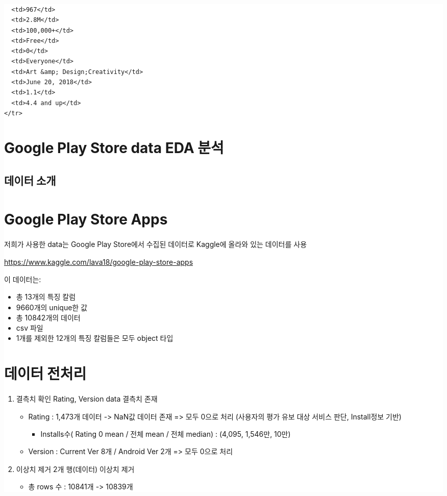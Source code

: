       <td>967</td>
      <td>2.8M</td>
      <td>100,000+</td>
      <td>Free</td>
      <td>0</td>
      <td>Everyone</td>
      <td>Art &amp; Design;Creativity</td>
      <td>June 20, 2018</td>
      <td>1.1</td>
      <td>4.4 and up</td>
    </tr>
  </tbody>
</table>
</div>



# Google Play Store data EDA 분석

## 데이터 소개

# Google Play Store Apps

저희가 사용한 data는 Google Play Store에서 수집된 데이터로 Kaggle에 올라와 있는 데이터를 사용

https://www.kaggle.com/lava18/google-play-store-apps


이 데이터는:
- 총 13개의 특징 칼럼
- 9660개의 unique한 값
- 총 10842개의 데이터
- csv 파일 
- 1개를 제외한 12개의 특징 칼럼들은 모두 object 타입

# 데이터 전처리 

1. 결측치 확인
    Rating, Version data 결측치 존재
    - Rating : 1,473개 데이터 -> NaN값 데이터 존재
        => 모두 0으로 처리 (사용자의 평가 유보 대상 서비스 판단, Install정보 기반) 
        * Installs수( Rating 0 mean / 전체 mean / 전체 median) : (4,095, 1,546만, 10만)

    - Version : Current Ver 8개 / Android Ver 2개 
        => 모두 0으로 처리 


2. 이상치 제거
    2개 행(데이터) 이상치 제거
    - 총 rows 수 : 10841개 -> 10839개

